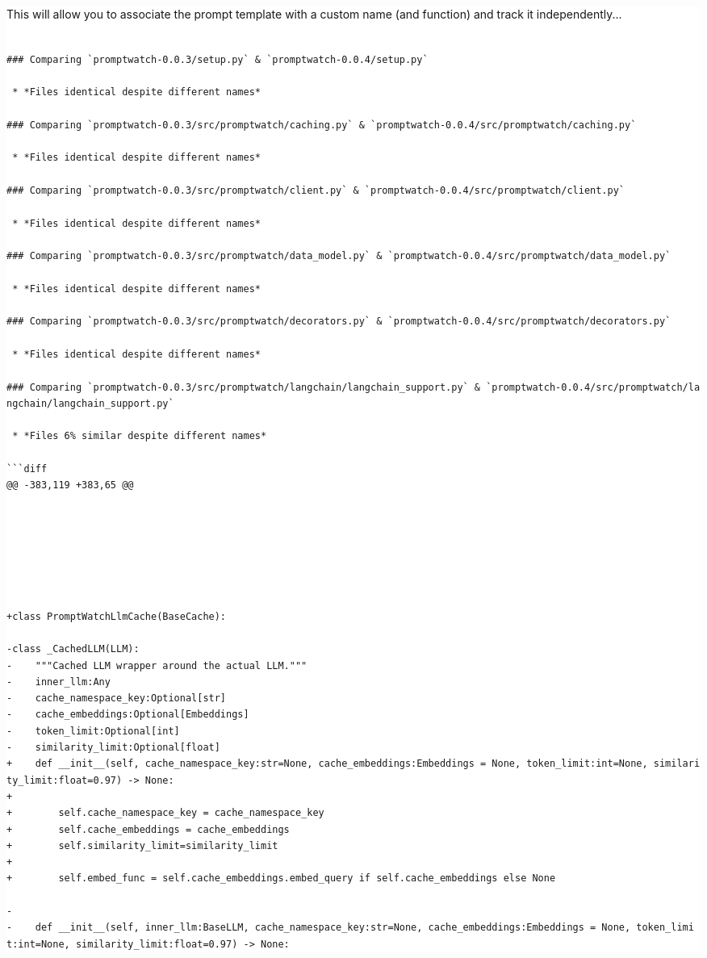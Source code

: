  This will allow you to associate the prompt template with a custom name (and function) and track it independently...
```

### Comparing `promptwatch-0.0.3/setup.py` & `promptwatch-0.0.4/setup.py`

 * *Files identical despite different names*

### Comparing `promptwatch-0.0.3/src/promptwatch/caching.py` & `promptwatch-0.0.4/src/promptwatch/caching.py`

 * *Files identical despite different names*

### Comparing `promptwatch-0.0.3/src/promptwatch/client.py` & `promptwatch-0.0.4/src/promptwatch/client.py`

 * *Files identical despite different names*

### Comparing `promptwatch-0.0.3/src/promptwatch/data_model.py` & `promptwatch-0.0.4/src/promptwatch/data_model.py`

 * *Files identical despite different names*

### Comparing `promptwatch-0.0.3/src/promptwatch/decorators.py` & `promptwatch-0.0.4/src/promptwatch/decorators.py`

 * *Files identical despite different names*

### Comparing `promptwatch-0.0.3/src/promptwatch/langchain/langchain_support.py` & `promptwatch-0.0.4/src/promptwatch/langchain/langchain_support.py`

 * *Files 6% similar despite different names*

```diff
@@ -383,119 +383,65 @@
         
     
     
         
 
 
 
+class PromptWatchLlmCache(BaseCache):
 
-class _CachedLLM(LLM):
-    """Cached LLM wrapper around the actual LLM."""
-    inner_llm:Any
-    cache_namespace_key:Optional[str]
-    cache_embeddings:Optional[Embeddings]
-    token_limit:Optional[int]
-    similarity_limit:Optional[float]
+    def __init__(self, cache_namespace_key:str=None, cache_embeddings:Embeddings = None, token_limit:int=None, similarity_limit:float=0.97) -> None:
+        
+        self.cache_namespace_key = cache_namespace_key
+        self.cache_embeddings = cache_embeddings
+        self.similarity_limit=similarity_limit
+        
+        self.embed_func = self.cache_embeddings.embed_query if self.cache_embeddings else None
 
-       
-    def __init__(self, inner_llm:BaseLLM, cache_namespace_key:str=None, cache_embeddings:Embeddings = None, token_limit:int=None, similarity_limit:float=0.97) -> None:
```